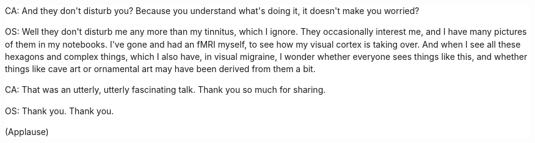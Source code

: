 CA: And they don&#39;t disturb you?
Because you understand what&#39;s doing it,
it doesn&#39;t make you worried?

OS: Well they don&#39;t disturb me
any more than my tinnitus,
which I ignore.
They occasionally interest me,
and I have many pictures
of them in my notebooks.
I&#39;ve gone and had an fMRI myself,
to see how my visual cortex
is taking over.
And when I see all these hexagons
and complex things,
which I also have,
in visual migraine,
I wonder whether everyone
sees things like this,
and whether things
like cave art or ornamental art
may have been derived from them a bit.

CA: That was an utterly,
utterly fascinating talk.
Thank you so much for sharing.

OS: Thank you. Thank you.

(Applause)

